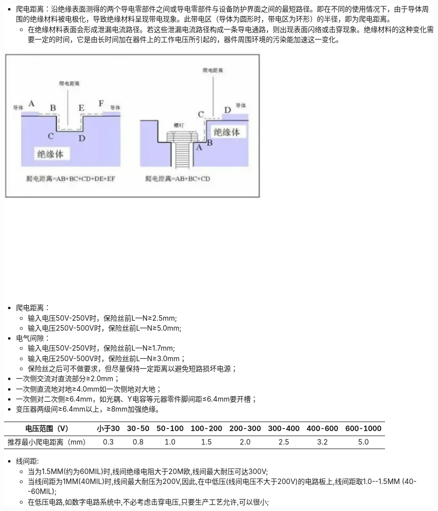 * 爬电距离：沿绝缘表面测得的两个导电零部件之间或导电零部件与设备防护界面之间的最短路径。即在不同的使用情况下，由于导体周围的绝缘材料被电极化，导致绝缘材料呈现带电现象。此带电区（导体为圆形时，带电区为环形）的半径，即为爬电距离。
    * 在绝缘材料表面会形成泄漏电流路径。若这些泄漏电流路径构成一条导电通路，则出现表面闪络或击穿现象。绝缘材料的这种变化需要一定的时间，它是由长时间加在器件上的工作电压所引起的，器件周围环境的污染能加速这一变化。

![爬电距离.png](./assets/爬电距离.png)

* 爬电距离：
    * 输入电压50V-250V时，保险丝前L—N≥2.5mm;
    * 输入电压250V-500V时，保险丝前L—N≥5.0mm;
* 电气间隙：
    * 输入电压50V-250V时，保险丝前L—N≥1.7mm;
    * 输入电压250V-500V时，保险丝前L—N≥3.0mm；
    * 保险丝之后可不做要求，但尽量保持一定距离以避免短路损坏电源；
* 一次侧交流对直流部分≥2.0mm；
* 一次侧直流地对地≥4.0mm如一次侧地对大地；
* 一次侧对二次侧≥6.4mm，如光耦、Y电容等元器零件脚间距≤6.4mm要开槽；
* 变压器两级间≥6.4mm以上，≥8mm加强绝缘。

| 电压范围（V） | 小于30 | 30-50 | 50-100 | 100-200 | 200-300 | 300-400 | 400-600 | 600-1000 |
| :----------: | :--: | :--: | :--: | :--: | :--: | :--: | :--: | :--: |
| 推荐最小爬电距离（mm） | 0.3 | 0.8 | 1.0 | 1.5 | 2.0 | 2.5 | 3.2 | 5.0 |

* 线间距:
    * 当为1.5MM(约为60MIL)时,线间绝缘电阻大于20M欧,线间最大耐压可达300V;
    * 当线间距为1MM(40MIL)时,线间最大耐压为200V,因此,在中低压(线间电压不大于200V)的电路板上,线间距取1.0--1.5MM (40--60MIL);
    * 在低压电路,如数字电路系统中,不必考虑击穿电压,只要生产工艺允许,可以很小;
